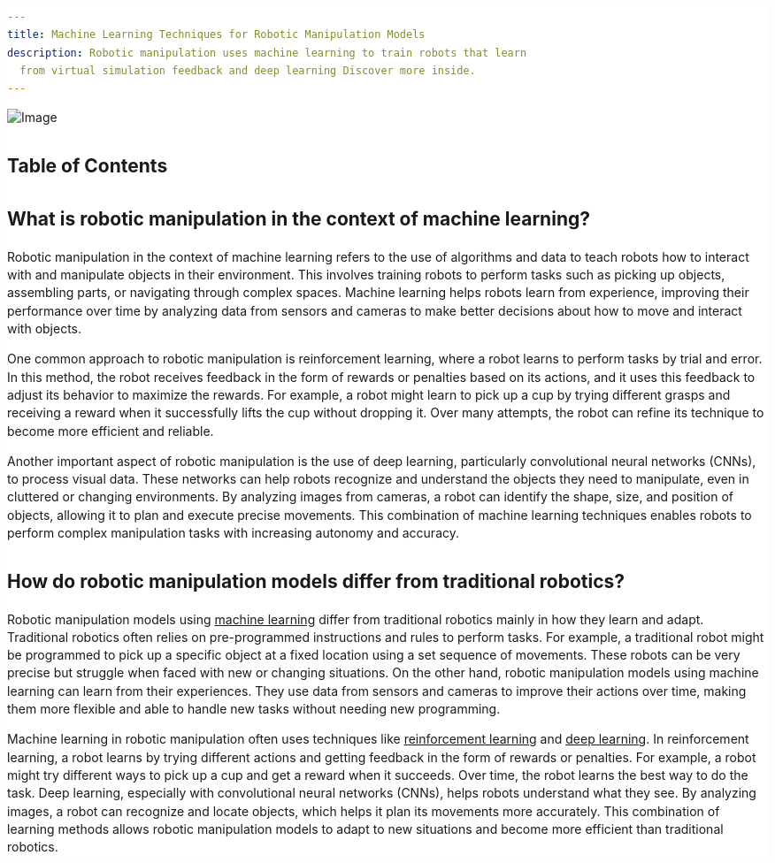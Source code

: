 ```yaml
---
title: Machine Learning Techniques for Robotic Manipulation Models
description: Robotic manipulation uses machine learning to train robots that learn
  from virtual simulation feedback and deep learning Discover more inside.
---
```


![Image](images/1.png)

## Table of Contents

## What is robotic manipulation in the context of machine learning?

Robotic manipulation in the context of machine learning refers to the use of algorithms and data to teach robots how to interact with and manipulate objects in their environment. This involves training robots to perform tasks such as picking up objects, assembling parts, or navigating through complex spaces. Machine learning helps robots learn from experience, improving their performance over time by analyzing data from sensors and cameras to make better decisions about how to move and interact with objects.

One common approach to robotic manipulation is reinforcement learning, where a robot learns to perform tasks by trial and error. In this method, the robot receives feedback in the form of rewards or penalties based on its actions, and it uses this feedback to adjust its behavior to maximize the rewards. For example, a robot might learn to pick up a cup by trying different grasps and receiving a reward when it successfully lifts the cup without dropping it. Over many attempts, the robot can refine its technique to become more efficient and reliable.

Another important aspect of robotic manipulation is the use of deep learning, particularly convolutional neural networks (CNNs), to process visual data. These networks can help robots recognize and understand the objects they need to manipulate, even in cluttered or changing environments. By analyzing images from cameras, a robot can identify the shape, size, and position of objects, allowing it to plan and execute precise movements. This combination of machine learning techniques enables robots to perform complex manipulation tasks with increasing autonomy and accuracy.

## How do robotic manipulation models differ from traditional robotics?

Robotic manipulation models using [machine learning](/wiki/machine-learning) differ from traditional robotics mainly in how they learn and adapt. Traditional robotics often relies on pre-programmed instructions and rules to perform tasks. For example, a traditional robot might be programmed to pick up a specific object at a fixed location using a set sequence of movements. These robots can be very precise but struggle when faced with new or changing situations. On the other hand, robotic manipulation models using machine learning can learn from their experiences. They use data from sensors and cameras to improve their actions over time, making them more flexible and able to handle new tasks without needing new programming.

Machine learning in robotic manipulation often uses techniques like [reinforcement learning](/wiki/reinforcement-learning) and [deep learning](/wiki/deep-learning). In reinforcement learning, a robot learns by trying different actions and getting feedback in the form of rewards or penalties. For example, a robot might try different ways to pick up a cup and get a reward when it succeeds. Over time, the robot learns the best way to do the task. Deep learning, especially with convolutional neural networks (CNNs), helps robots understand what they see. By analyzing images, a robot can recognize and locate objects, which helps it plan its movements more accurately. This combination of learning methods allows robotic manipulation models to adapt to new situations and become more efficient than traditional robotics.
